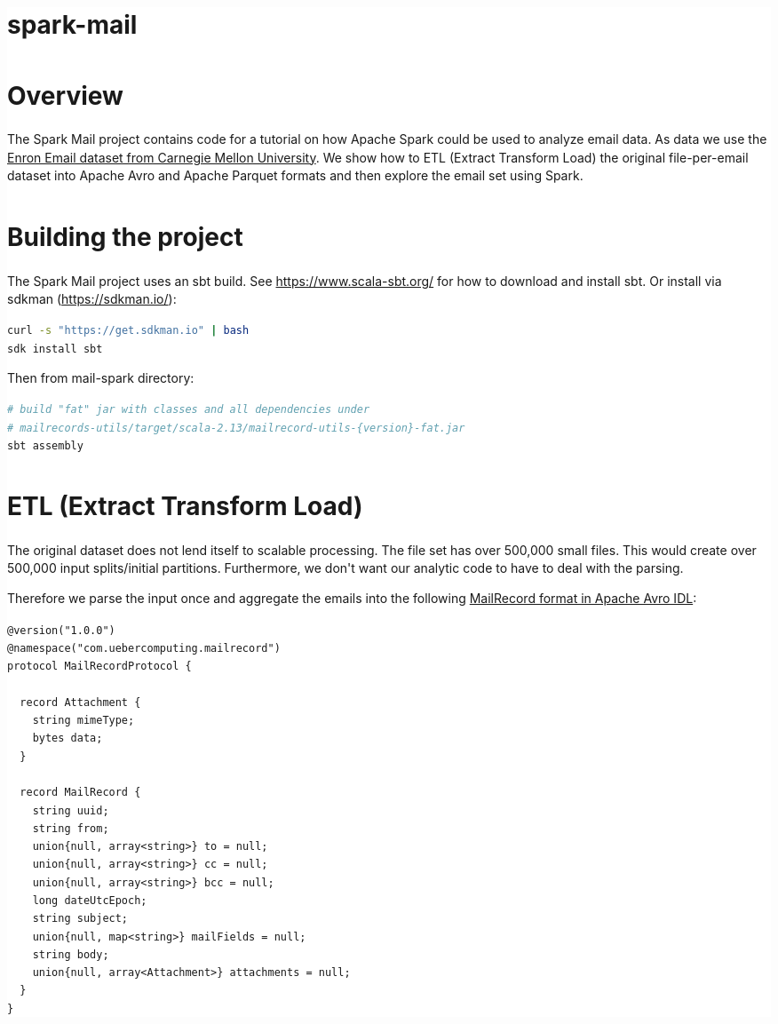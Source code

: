 spark-mail
==========

# Overview
The Spark Mail project contains code for a tutorial on how Apache Spark could be used to analyze email data. As data
we use the [Enron Email dataset from Carnegie Mellon University](https://www.cs.cmu.edu/~./enron/). We show how to
ETL (Extract Transform Load) the original file-per-email dataset into Apache Avro and Apache Parquet formats and then 
explore the email set using Spark.

# Building the project
The Spark Mail project uses an sbt build. See https://www.scala-sbt.org/ for how to download and install sbt. Or
install via sdkman (https://sdkman.io/):

```bash
curl -s "https://get.sdkman.io" | bash
sdk install sbt
```

Then from mail-spark directory:
```bash
# build "fat" jar with classes and all dependencies under 
# mailrecords-utils/target/scala-2.13/mailrecord-utils-{version}-fat.jar
sbt assembly
```

# ETL (Extract Transform Load)
The original dataset does not lend itself to scalable processing. The file set has over 500,000 small files. This would 
create over 500,000 input splits/initial partitions. Furthermore, we don't want our analytic code to have to deal with 
the parsing.

Therefore we parse the input once and aggregate the emails into the following 
[MailRecord format in Apache Avro IDL](https://github.com/medale/spark-mailrecord/blob/master/src/main/avro/com/uebercomputing/mailrecord/MailRecord.avdl):

```
@version("1.0.0")
@namespace("com.uebercomputing.mailrecord")
protocol MailRecordProtocol {

  record Attachment {
    string mimeType;
    bytes data;
  }

  record MailRecord {
    string uuid;
    string from;
    union{null, array<string>} to = null;
    union{null, array<string>} cc = null;
    union{null, array<string>} bcc = null;
    long dateUtcEpoch;
    string subject;
    union{null, map<string>} mailFields = null;
    string body;
    union{null, array<Attachment>} attachments = null;
  }
}
```